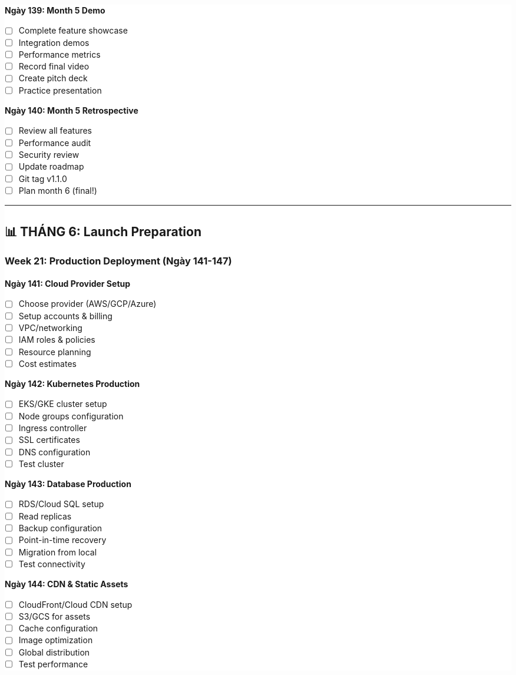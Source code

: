 **Ngày 139: Month 5 Demo**
- [ ] Complete feature showcase
- [ ] Integration demos
- [ ] Performance metrics
- [ ] Record final video
- [ ] Create pitch deck
- [ ] Practice presentation

**Ngày 140: Month 5 Retrospective**
- [ ] Review all features
- [ ] Performance audit
- [ ] Security review
- [ ] Update roadmap
- [ ] Git tag v1.1.0
- [ ] Plan month 6 (final!)

---

## 📊 THÁNG 6: Launch Preparation

### **Week 21: Production Deployment** (Ngày 141-147)

**Ngày 141: Cloud Provider Setup**
- [ ] Choose provider (AWS/GCP/Azure)
- [ ] Setup accounts & billing
- [ ] VPC/networking
- [ ] IAM roles & policies
- [ ] Resource planning
- [ ] Cost estimates

**Ngày 142: Kubernetes Production**
- [ ] EKS/GKE cluster setup
- [ ] Node groups configuration
- [ ] Ingress controller
- [ ] SSL certificates
- [ ] DNS configuration
- [ ] Test cluster

**Ngày 143: Database Production**
- [ ] RDS/Cloud SQL setup
- [ ] Read replicas
- [ ] Backup configuration
- [ ] Point-in-time recovery
- [ ] Migration from local
- [ ] Test connectivity

**Ngày 144: CDN & Static Assets**
- [ ] CloudFront/Cloud CDN setup
- [ ] S3/GCS for assets
- [ ] Cache configuration
- [ ] Image optimization
- [ ] Global distribution
- [ ] Test performance
